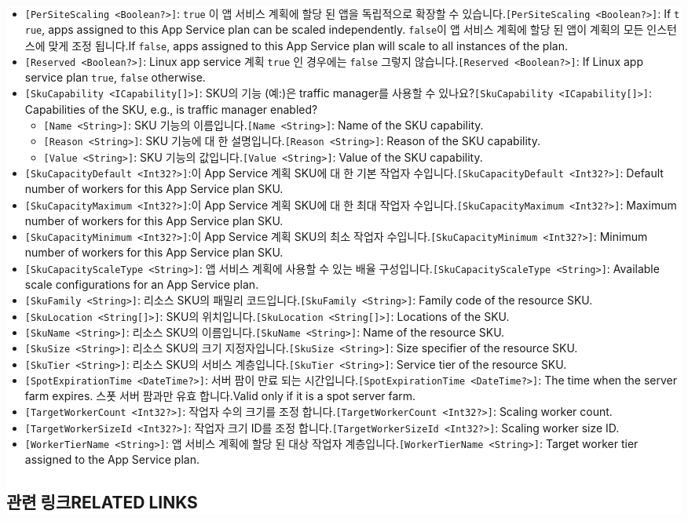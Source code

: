   - <span data-ttu-id="fee78-157">`[PerSiteScaling <Boolean?>]`: <code>true</code> 이 앱 서비스 계획에 할당 된 앱을 독립적으로 확장할 수 있습니다.</span><span class="sxs-lookup"><span data-stu-id="fee78-157">`[PerSiteScaling <Boolean?>]`: If <code>true</code>, apps assigned to this App Service plan can be scaled independently.</span></span>         <span data-ttu-id="fee78-158"><code>false</code>이 앱 서비스 계획에 할당 된 앱이 계획의 모든 인스턴스에 맞게 조정 됩니다.</span><span class="sxs-lookup"><span data-stu-id="fee78-158">If <code>false</code>, apps assigned to this App Service plan will scale to all instances of the plan.</span></span>
  - <span data-ttu-id="fee78-159">`[Reserved <Boolean?>]`: Linux app service 계획 <code>true</code> 인 경우에는 <code>false</code> 그렇지 않습니다.</span><span class="sxs-lookup"><span data-stu-id="fee78-159">`[Reserved <Boolean?>]`: If Linux app service plan <code>true</code>, <code>false</code> otherwise.</span></span>
  - <span data-ttu-id="fee78-160">`[SkuCapability <ICapability[]>]`: SKU의 기능 (예:)은 traffic manager를 사용할 수 있나요?</span><span class="sxs-lookup"><span data-stu-id="fee78-160">`[SkuCapability <ICapability[]>]`: Capabilities of the SKU, e.g., is traffic manager enabled?</span></span>
    - <span data-ttu-id="fee78-161">`[Name <String>]`: SKU 기능의 이름입니다.</span><span class="sxs-lookup"><span data-stu-id="fee78-161">`[Name <String>]`: Name of the SKU capability.</span></span>
    - <span data-ttu-id="fee78-162">`[Reason <String>]`: SKU 기능에 대 한 설명입니다.</span><span class="sxs-lookup"><span data-stu-id="fee78-162">`[Reason <String>]`: Reason of the SKU capability.</span></span>
    - <span data-ttu-id="fee78-163">`[Value <String>]`: SKU 기능의 값입니다.</span><span class="sxs-lookup"><span data-stu-id="fee78-163">`[Value <String>]`: Value of the SKU capability.</span></span>
  - <span data-ttu-id="fee78-164">`[SkuCapacityDefault <Int32?>]`:이 App Service 계획 SKU에 대 한 기본 작업자 수입니다.</span><span class="sxs-lookup"><span data-stu-id="fee78-164">`[SkuCapacityDefault <Int32?>]`: Default number of workers for this App Service plan SKU.</span></span>
  - <span data-ttu-id="fee78-165">`[SkuCapacityMaximum <Int32?>]`:이 App Service 계획 SKU에 대 한 최대 작업자 수입니다.</span><span class="sxs-lookup"><span data-stu-id="fee78-165">`[SkuCapacityMaximum <Int32?>]`: Maximum number of workers for this App Service plan SKU.</span></span>
  - <span data-ttu-id="fee78-166">`[SkuCapacityMinimum <Int32?>]`:이 App Service 계획 SKU의 최소 작업자 수입니다.</span><span class="sxs-lookup"><span data-stu-id="fee78-166">`[SkuCapacityMinimum <Int32?>]`: Minimum number of workers for this App Service plan SKU.</span></span>
  - <span data-ttu-id="fee78-167">`[SkuCapacityScaleType <String>]`: 앱 서비스 계획에 사용할 수 있는 배율 구성입니다.</span><span class="sxs-lookup"><span data-stu-id="fee78-167">`[SkuCapacityScaleType <String>]`: Available scale configurations for an App Service plan.</span></span>
  - <span data-ttu-id="fee78-168">`[SkuFamily <String>]`: 리소스 SKU의 패밀리 코드입니다.</span><span class="sxs-lookup"><span data-stu-id="fee78-168">`[SkuFamily <String>]`: Family code of the resource SKU.</span></span>
  - <span data-ttu-id="fee78-169">`[SkuLocation <String[]>]`: SKU의 위치입니다.</span><span class="sxs-lookup"><span data-stu-id="fee78-169">`[SkuLocation <String[]>]`: Locations of the SKU.</span></span>
  - <span data-ttu-id="fee78-170">`[SkuName <String>]`: 리소스 SKU의 이름입니다.</span><span class="sxs-lookup"><span data-stu-id="fee78-170">`[SkuName <String>]`: Name of the resource SKU.</span></span>
  - <span data-ttu-id="fee78-171">`[SkuSize <String>]`: 리소스 SKU의 크기 지정자입니다.</span><span class="sxs-lookup"><span data-stu-id="fee78-171">`[SkuSize <String>]`: Size specifier of the resource SKU.</span></span>
  - <span data-ttu-id="fee78-172">`[SkuTier <String>]`: 리소스 SKU의 서비스 계층입니다.</span><span class="sxs-lookup"><span data-stu-id="fee78-172">`[SkuTier <String>]`: Service tier of the resource SKU.</span></span>
  - <span data-ttu-id="fee78-173">`[SpotExpirationTime <DateTime?>]`: 서버 팜이 만료 되는 시간입니다.</span><span class="sxs-lookup"><span data-stu-id="fee78-173">`[SpotExpirationTime <DateTime?>]`: The time when the server farm expires.</span></span> <span data-ttu-id="fee78-174">스폿 서버 팜과만 유효 합니다.</span><span class="sxs-lookup"><span data-stu-id="fee78-174">Valid only if it is a spot server farm.</span></span>
  - <span data-ttu-id="fee78-175">`[TargetWorkerCount <Int32?>]`: 작업자 수의 크기를 조정 합니다.</span><span class="sxs-lookup"><span data-stu-id="fee78-175">`[TargetWorkerCount <Int32?>]`: Scaling worker count.</span></span>
  - <span data-ttu-id="fee78-176">`[TargetWorkerSizeId <Int32?>]`: 작업자 크기 ID를 조정 합니다.</span><span class="sxs-lookup"><span data-stu-id="fee78-176">`[TargetWorkerSizeId <Int32?>]`: Scaling worker size ID.</span></span>
  - <span data-ttu-id="fee78-177">`[WorkerTierName <String>]`: 앱 서비스 계획에 할당 된 대상 작업자 계층입니다.</span><span class="sxs-lookup"><span data-stu-id="fee78-177">`[WorkerTierName <String>]`: Target worker tier assigned to the App Service plan.</span></span>

## <span data-ttu-id="fee78-178">관련 링크</span><span class="sxs-lookup"><span data-stu-id="fee78-178">RELATED LINKS</span></span>

